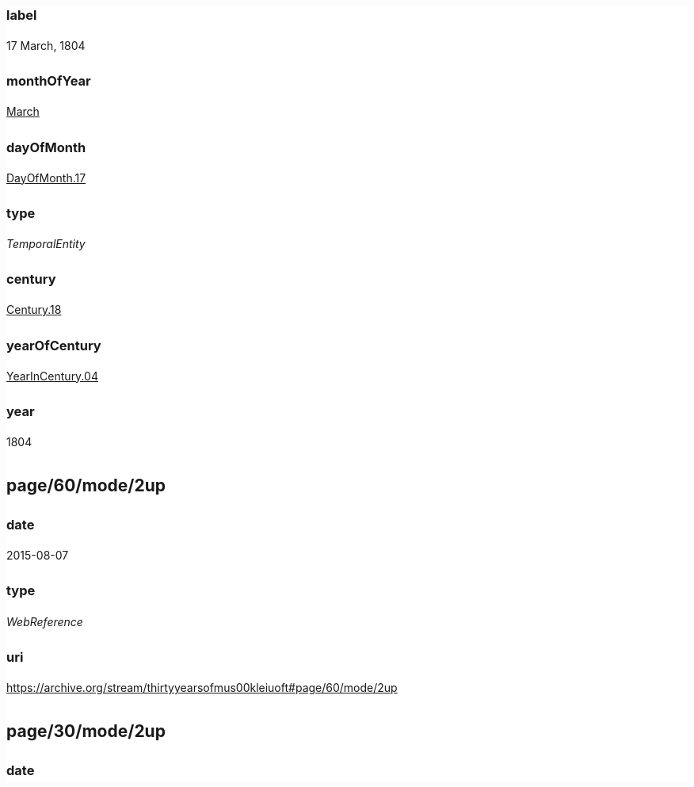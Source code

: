 ### label


17 March, 1804

### monthOfYear


[March](#March)

### dayOfMonth


[DayOfMonth.17](#DayOfMonth.17)

### type


*TemporalEntity*

### century


[Century.18](#Century.18)

### yearOfCentury


[YearInCentury.04](#YearInCentury.04)

### year


1804

## page/60/mode/2up

### date


2015-08-07

### type


*WebReference*

### uri


https://archive.org/stream/thirtyyearsofmus00kleiuoft#page/60/mode/2up

## page/30/mode/2up

### date
